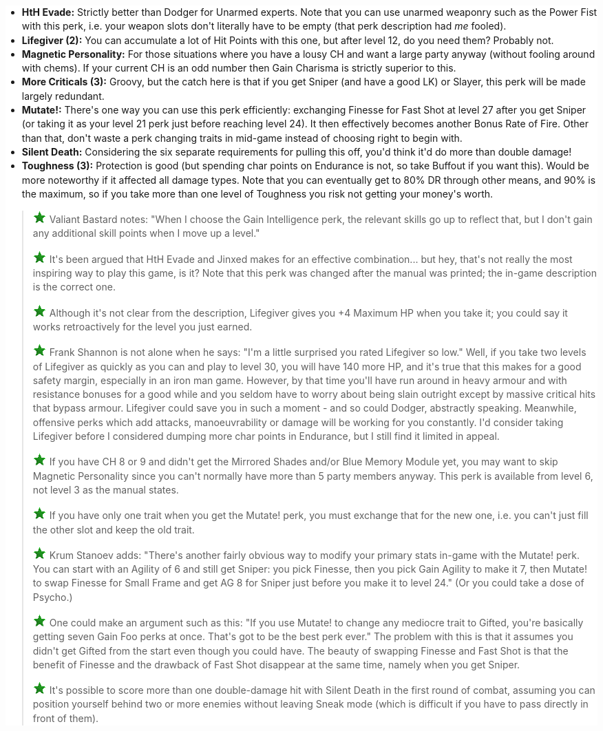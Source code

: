 * **HtH Evade:** Strictly better than Dodger for Unarmed experts. Note that you can use unarmed weaponry such as the Power Fist with this perk, i.e. your weapon slots don't literally have to be empty (that perk description had _me_ fooled).
* **Lifegiver (2):** You can accumulate a lot of Hit Points with this one, but after level 12, do you need them? Probably not.
* **Magnetic Personality:** For those situations where you have a lousy CH and want a large party anyway (without fooling around with chems). If your current CH is an odd number then Gain Charisma is strictly superior to this.
* **More Criticals (3):** Groovy, but the catch here is that if you get Sniper (and have a good LK) or Slayer, this perk will be made largely redundant.
* **Mutate!:** There's one way you can use this perk efficiently: exchanging Finesse for Fast Shot at level 27 after you get Sniper (or taking it as your level 21 perk just before reaching level 24). It then effectively becomes another Bonus Rate of Fire. Other than that, don't waste a perk changing traits in mid-game instead of choosing right to begin with.
* **Silent Death:** Considering the six separate requirements for pulling this off, you'd think it'd do more than double damage!
* **Toughness (3):** Protection is good (but spending char points on Endurance is not, so take Buffout if you want this). Would be more noteworthy if it affected all damage types. Note that you can eventually get to 80% DR through other means, and 90% is the maximum, so if you take more than one level of Toughness you risk not getting your money's worth.

> ![a green star](images/star3.gif) Valiant Bastard notes: "When I choose the Gain Intelligence perk, the relevant skills go up to reflect that, but I don't gain any additional skill points when I move up a level."
> 
> ![a green star](images/star3.gif) It's been argued that HtH Evade and Jinxed makes for an effective combination... but hey, that's not really the most inspiring way to play this game, is it? Note that this perk was changed after the manual was printed; the in-game description is the correct one.
> 
> ![a green star](images/star3.gif) Although it's not clear from the description, Lifegiver gives you +4 Maximum HP when you take it; you could say it works retroactively for the level you just earned.
> 
> ![a green star](images/star3.gif) Frank Shannon is not alone when he says: "I'm a little surprised you rated Lifegiver so low." Well, if you take two levels of Lifegiver as quickly as you can and play to level 30, you will have 140 more HP, and it's true that this makes for a good safety margin, especially in an iron man game. However, by that time you'll have run around in heavy armour and with resistance bonuses for a good while and you seldom have to worry about being slain outright except by massive critical hits that bypass armour. Lifegiver could save you in such a moment - and so could Dodger, abstractly speaking. Meanwhile, offensive perks which add attacks, manoeuvrability or damage will be working for you constantly. I'd consider taking Lifegiver before I considered dumping more char points in Endurance, but I still find it limited in appeal.
> 
> ![a green star](images/star3.gif) If you have CH 8 or 9 and didn't get the Mirrored Shades and/or Blue Memory Module yet, you may want to skip Magnetic Personality since you can't normally have more than 5 party members anyway. This perk is available from level 6, not level 3 as the manual states.
> 
> ![a green star](images/star3.gif) If you have only one trait when you get the Mutate! perk, you must exchange that for the new one, i.e. you can't just fill the other slot and keep the old trait.
> 
> ![a green star](images/star3.gif) Krum Stanoev adds: "There's another fairly obvious way to modify your primary stats in-game with the Mutate! perk. You can start with an Agility of 6 and still get Sniper: you pick Finesse, then you pick Gain Agility to make it 7, then Mutate! to swap Finesse for Small Frame and get AG 8 for Sniper just before you make it to level 24." (Or you could take a dose of Psycho.)
> 
> ![a green star](images/star3.gif) One could make an argument such as this: "If you use Mutate! to change any mediocre trait to Gifted, you're basically getting seven Gain Foo perks at once. That's got to be the best perk ever." The problem with this is that it assumes you didn't get Gifted from the start even though you could have. The beauty of swapping Finesse and Fast Shot is that the benefit of Finesse and the drawback of Fast Shot disappear at the same time, namely when you get Sniper.
> 
> ![a green star](images/star3.gif) It's possible to score more than one double-damage hit with Silent Death in the first round of combat, assuming you can position yourself behind two or more enemies without leaving Sneak mode (which is difficult if you have to pass directly in front of them).
